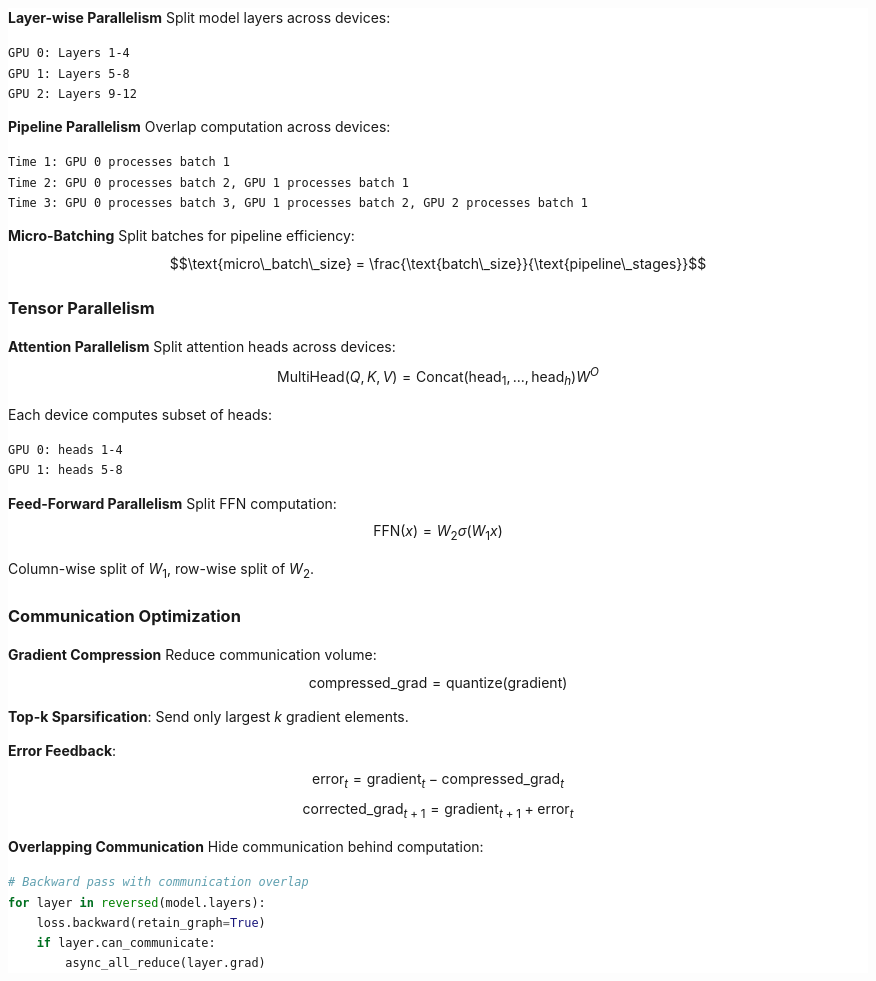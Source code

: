 **Layer-wise Parallelism**
Split model layers across devices:
```
GPU 0: Layers 1-4
GPU 1: Layers 5-8
GPU 2: Layers 9-12
```

**Pipeline Parallelism**
Overlap computation across devices:
```
Time 1: GPU 0 processes batch 1
Time 2: GPU 0 processes batch 2, GPU 1 processes batch 1
Time 3: GPU 0 processes batch 3, GPU 1 processes batch 2, GPU 2 processes batch 1
```

**Micro-Batching**
Split batches for pipeline efficiency:
$$\text{micro\_batch\_size} = \frac{\text{batch\_size}}{\text{pipeline\_stages}}$$

### Tensor Parallelism

**Attention Parallelism**
Split attention heads across devices:
$$\text{MultiHead}(Q, K, V) = \text{Concat}(\text{head}_1, ..., \text{head}_h) W^O$$

Each device computes subset of heads:
```
GPU 0: heads 1-4
GPU 1: heads 5-8
```

**Feed-Forward Parallelism**
Split FFN computation:
$$\text{FFN}(x) = W_2 \sigma(W_1 x)$$

Column-wise split of $W_1$, row-wise split of $W_2$.

### Communication Optimization

**Gradient Compression**
Reduce communication volume:
$$\text{compressed\_grad} = \text{quantize}(\text{gradient})$$

**Top-k Sparsification**:
Send only largest $k$ gradient elements.

**Error Feedback**:
$$\text{error}_t = \text{gradient}_t - \text{compressed\_grad}_t$$
$$\text{corrected\_grad}_{t+1} = \text{gradient}_{t+1} + \text{error}_t$$

**Overlapping Communication**
Hide communication behind computation:
```python
# Backward pass with communication overlap
for layer in reversed(model.layers):
    loss.backward(retain_graph=True)
    if layer.can_communicate:
        async_all_reduce(layer.grad)
```

